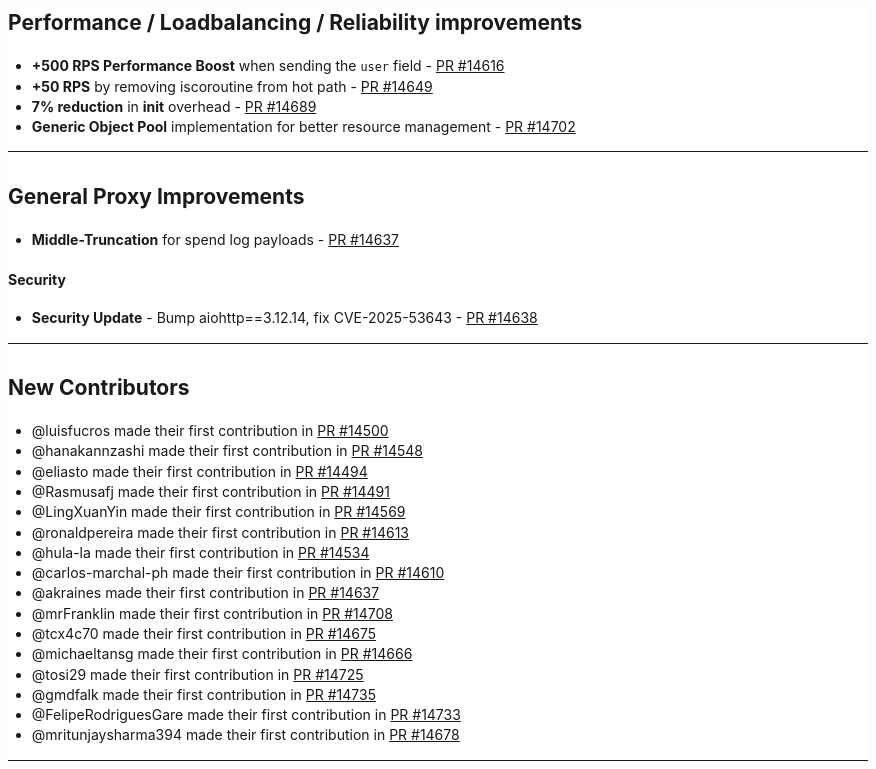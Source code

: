 
## Performance / Loadbalancing / Reliability improvements

- **+500 RPS Performance Boost** when sending the `user` field - [PR #14616](https://github.com/BerriAI/litellm/pull/14616)
- **+50 RPS** by removing iscoroutine from hot path - [PR #14649](https://github.com/BerriAI/litellm/pull/14649)
- **7% reduction** in __init__ overhead - [PR #14689](https://github.com/BerriAI/litellm/pull/14689)
- **Generic Object Pool** implementation for better resource management - [PR #14702](https://github.com/BerriAI/litellm/pull/14702)

---

## General Proxy Improvements

- **Middle-Truncation** for spend log payloads - [PR #14637](https://github.com/BerriAI/litellm/pull/14637)

#### Security

- **Security Update** - Bump aiohttp==3.12.14, fix CVE-2025-53643 - [PR #14638](https://github.com/BerriAI/litellm/pull/14638)

---

## New Contributors

* @luisfucros made their first contribution in [PR #14500](https://github.com/BerriAI/litellm/pull/14500)
* @hanakannzashi made their first contribution in [PR #14548](https://github.com/BerriAI/litellm/pull/14548)
* @eliasto made their first contribution in [PR #14494](https://github.com/BerriAI/litellm/pull/14494)
* @Rasmusafj made their first contribution in [PR #14491](https://github.com/BerriAI/litellm/pull/14491)
* @LingXuanYin made their first contribution in [PR #14569](https://github.com/BerriAI/litellm/pull/14569)
* @ronaldpereira made their first contribution in [PR #14613](https://github.com/BerriAI/litellm/pull/14613)
* @hula-la made their first contribution in [PR #14534](https://github.com/BerriAI/litellm/pull/14534)
* @carlos-marchal-ph made their first contribution in [PR #14610](https://github.com/BerriAI/litellm/pull/14610)
* @akraines made their first contribution in [PR #14637](https://github.com/BerriAI/litellm/pull/14637)
* @mrFranklin made their first contribution in [PR #14708](https://github.com/BerriAI/litellm/pull/14708)
* @tcx4c70 made their first contribution in [PR #14675](https://github.com/BerriAI/litellm/pull/14675)
* @michaeltansg made their first contribution in [PR #14666](https://github.com/BerriAI/litellm/pull/14666)
* @tosi29 made their first contribution in [PR #14725](https://github.com/BerriAI/litellm/pull/14725)
* @gmdfalk made their first contribution in [PR #14735](https://github.com/BerriAI/litellm/pull/14735)
* @FelipeRodriguesGare made their first contribution in [PR #14733](https://github.com/BerriAI/litellm/pull/14733)
* @mritunjaysharma394 made their first contribution in [PR #14678](https://github.com/BerriAI/litellm/pull/14678)

---